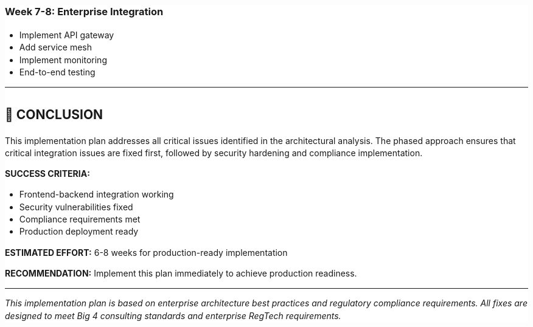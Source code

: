 ### **Week 7-8: Enterprise Integration**
- Implement API gateway
- Add service mesh
- Implement monitoring
- End-to-end testing

---

## 🎯 CONCLUSION

This implementation plan addresses all critical issues identified in the architectural analysis. The phased approach ensures that critical integration issues are fixed first, followed by security hardening and compliance implementation.

**SUCCESS CRITERIA:**
- Frontend-backend integration working
- Security vulnerabilities fixed
- Compliance requirements met
- Production deployment ready

**ESTIMATED EFFORT:** 6-8 weeks for production-ready implementation

**RECOMMENDATION:** Implement this plan immediately to achieve production readiness.

---

*This implementation plan is based on enterprise architecture best practices and regulatory compliance requirements. All fixes are designed to meet Big 4 consulting standards and enterprise RegTech requirements.*
